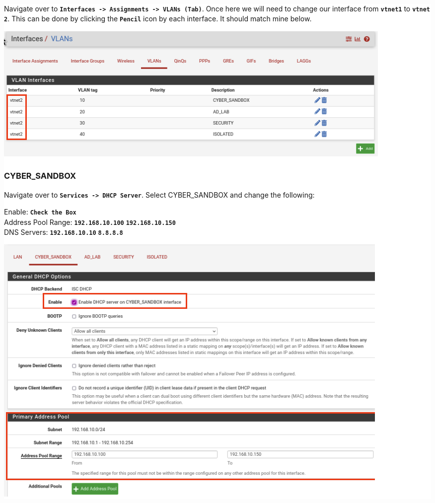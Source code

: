Navigate over to **`Interfaces -> Assignments -> VLANs (Tab)`**. Once here we will need to change our interface from **`vtnet1`** to **`vtnet2`**. This can be done by clicking the **`Pencil`** icon by each interface. It should match mine below.

![vlan-config](/images/homelab-guide/part4/vlan-config.png)
### CYBER_SANDBOX

Navigate over to **`Services -> DHCP Server`**. Select CYBER_SANDBOX and change the following:

Enable: **`Check the Box`**  
Address Pool Range: **`192.168.10.100`** **`192.168.10.150`**  
DNS Servers: **`192.168.10.10`** **`8.8.8.8`**

![dhcp-config-1](/images/homelab-guide/part4/dhcp-config-1.png) 